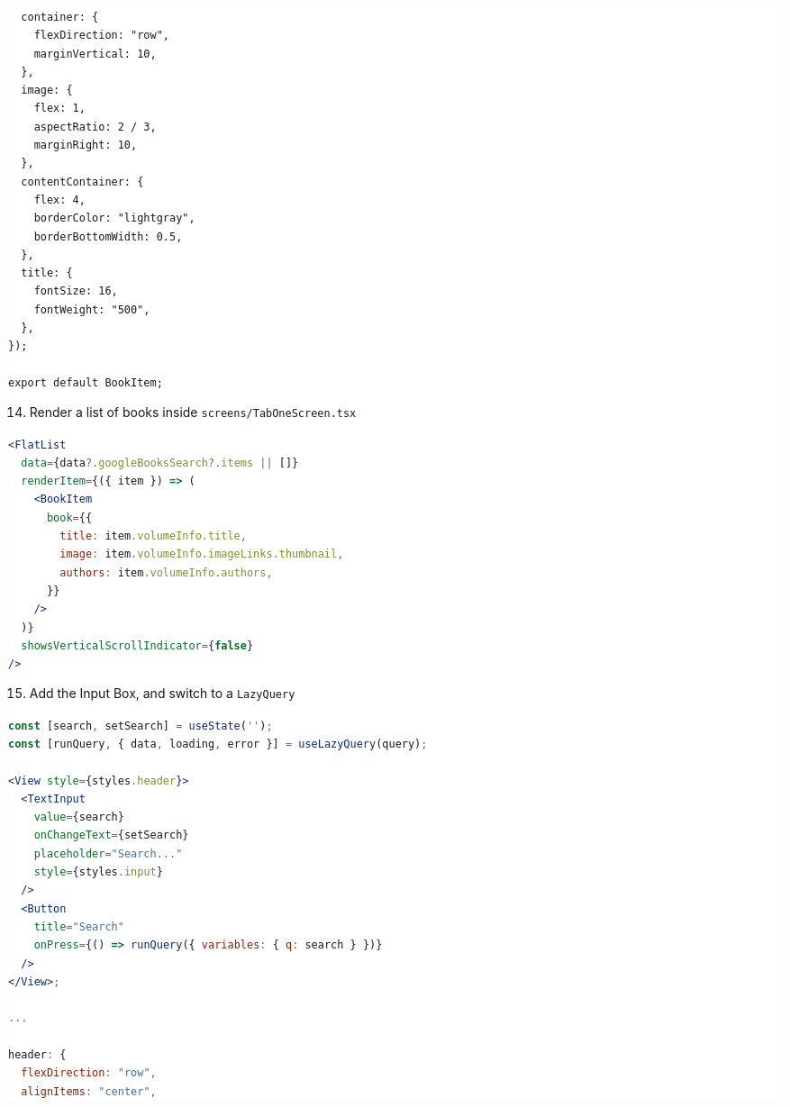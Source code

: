 ```
  container: {
    flexDirection: "row",
    marginVertical: 10,
  },
  image: {
    flex: 1,
    aspectRatio: 2 / 3,
    marginRight: 10,
  },
  contentContainer: {
    flex: 4,
    borderColor: "lightgray",
    borderBottomWidth: 0.5,
  },
  title: {
    fontSize: 16,
    fontWeight: "500",
  },
});

export default BookItem;
```

14. Render a list of books inside `screens/TabOneScreen.tsx`

```jsx
<FlatList
  data={data?.googleBooksSearch?.items || []}
  renderItem={({ item }) => (
    <BookItem
      book={{
        title: item.volumeInfo.title,
        image: item.volumeInfo.imageLinks.thumbnail,
        authors: item.volumeInfo.authors,
      }}
    />
  )}
  showsVerticalScrollIndicator={false}
/>
```

15. Add the Input Box, and switch to a `LazyQuery`

```jsx
const [search, setSearch] = useState('');
const [runQuery, { data, loading, error }] = useLazyQuery(query);

<View style={styles.header}>
  <TextInput
    value={search}
    onChangeText={setSearch}
    placeholder="Search..."
    style={styles.input}
  />
  <Button
    title="Search"
    onPress={() => runQuery({ variables: { q: search } })}
  />
</View>;

...

header: {
  flexDirection: "row",
  alignItems: "center",
```